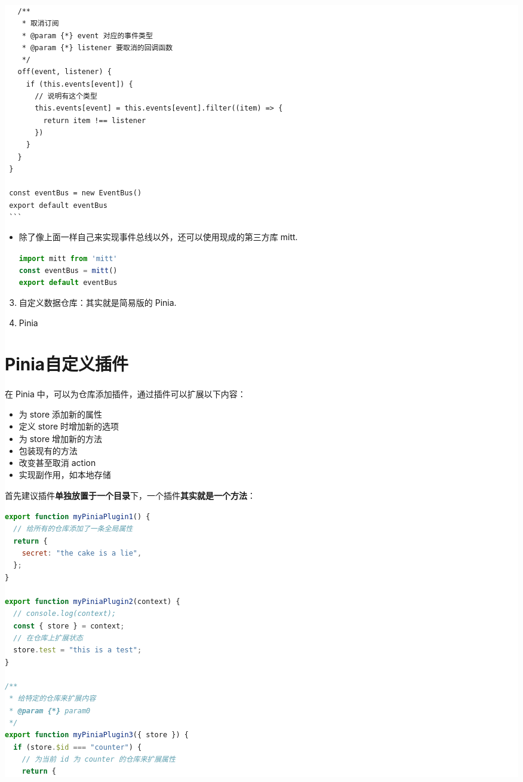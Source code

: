        /**
        * 取消订阅
        * @param {*} event 对应的事件类型
        * @param {*} listener 要取消的回调函数
        */
       off(event, listener) {
         if (this.events[event]) {
           // 说明有这个类型
           this.events[event] = this.events[event].filter((item) => {
             return item !== listener
           })
         }
       }
     }
     
     const eventBus = new EventBus()
     export default eventBus
     ```

   - 除了像上面一样自己来实现事件总线以外，还可以使用现成的第三方库 mitt.

     ```js
     import mitt from 'mitt'
     const eventBus = mitt()
     export default eventBus
     ```

3. 自定义数据仓库：其实就是简易版的 Pinia.

4. Pinia

# Pinia自定义插件

在 Pinia 中，可以为仓库添加插件，通过插件可以扩展以下内容：

- 为 store 添加新的属性
- 定义 store 时增加新的选项
- 为 store 增加新的方法
- 包装现有的方法
- 改变甚至取消 action
- 实现副作用，如本地存储

首先建议插件**单独放置于一个目录**下，一个插件**其实就是一个方法**：

```js
export function myPiniaPlugin1() {
  // 给所有的仓库添加了一条全局属性
  return {
    secret: "the cake is a lie",
  };
}

export function myPiniaPlugin2(context) {
  // console.log(context);
  const { store } = context;
  // 在仓库上扩展状态
  store.test = "this is a test";
}

/**
 * 给特定的仓库来扩展内容
 * @param {*} param0
 */
export function myPiniaPlugin3({ store }) {
  if (store.$id === "counter") {
    // 为当前 id 为 counter 的仓库来扩展属性
    return {
```